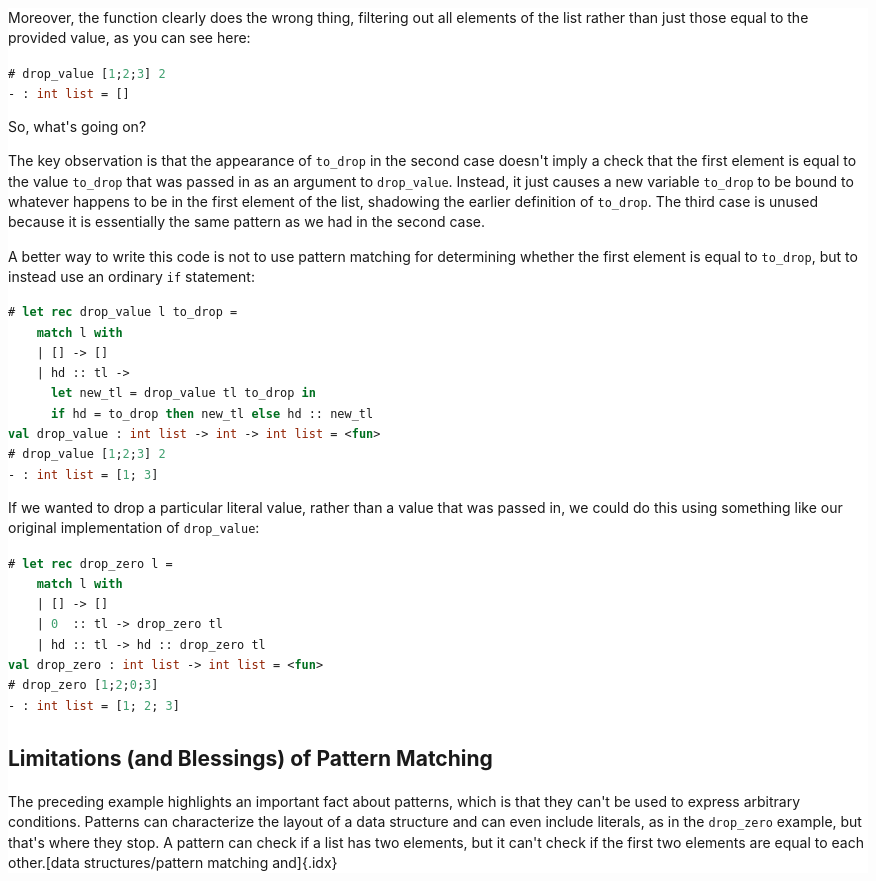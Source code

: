 Moreover, the function clearly does the wrong thing, filtering out all
elements of the list rather than just those equal to the provided value, as
you can see here:

```ocaml env=main
# drop_value [1;2;3] 2
- : int list = []
```

So, what's going on?

The key observation is that the appearance of `to_drop` in the second case
doesn't imply a check that the first element is equal to the value `to_drop`
that was passed in as an argument to `drop_value`. Instead, it just causes a
new variable `to_drop` to be bound to whatever happens to be in the first
element of the list, shadowing the earlier definition of `to_drop`. The third
case is unused because it is essentially the same pattern as we had in the
second case.

A better way to write this code is not to use pattern matching for
determining whether the first element is equal to `to_drop`, but to instead
use an ordinary `if` statement:

```ocaml env=main
# let rec drop_value l to_drop =
    match l with
    | [] -> []
    | hd :: tl ->
      let new_tl = drop_value tl to_drop in
      if hd = to_drop then new_tl else hd :: new_tl
val drop_value : int list -> int -> int list = <fun>
# drop_value [1;2;3] 2
- : int list = [1; 3]
```

If we wanted to drop a particular literal value, rather than a value that was
passed in, we could do this using something like our original implementation
of `drop_value`:

```ocaml env=main
# let rec drop_zero l =
    match l with
    | [] -> []
    | 0  :: tl -> drop_zero tl
    | hd :: tl -> hd :: drop_zero tl
val drop_zero : int list -> int list = <fun>
# drop_zero [1;2;0;3]
- : int list = [1; 2; 3]
```

## Limitations (and Blessings) of Pattern Matching

The preceding example highlights an important fact about patterns, which is
that they can't be used to express arbitrary conditions. Patterns can
characterize the layout of a data structure and can even include literals, as
in the `drop_zero` example, but that's where they stop. A pattern can check
if a list has two elements, but it can't check if the first two elements are
equal to each other.[data structures/pattern matching and]{.idx}
